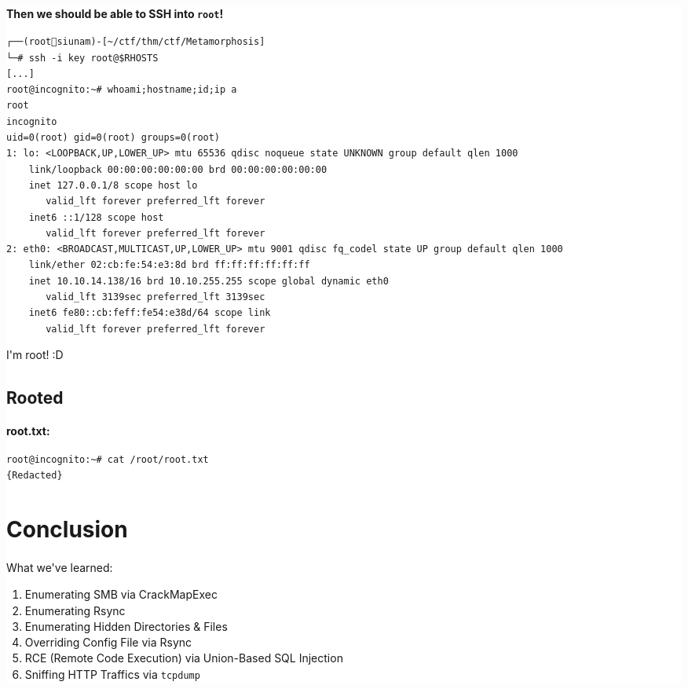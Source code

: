 **Then we should be able to SSH into `root`!**
```shell
┌──(root🌸siunam)-[~/ctf/thm/ctf/Metamorphosis]
└─# ssh -i key root@$RHOSTS        
[...]
root@incognito:~# whoami;hostname;id;ip a
root
incognito
uid=0(root) gid=0(root) groups=0(root)
1: lo: <LOOPBACK,UP,LOWER_UP> mtu 65536 qdisc noqueue state UNKNOWN group default qlen 1000
    link/loopback 00:00:00:00:00:00 brd 00:00:00:00:00:00
    inet 127.0.0.1/8 scope host lo
       valid_lft forever preferred_lft forever
    inet6 ::1/128 scope host 
       valid_lft forever preferred_lft forever
2: eth0: <BROADCAST,MULTICAST,UP,LOWER_UP> mtu 9001 qdisc fq_codel state UP group default qlen 1000
    link/ether 02:cb:fe:54:e3:8d brd ff:ff:ff:ff:ff:ff
    inet 10.10.14.138/16 brd 10.10.255.255 scope global dynamic eth0
       valid_lft 3139sec preferred_lft 3139sec
    inet6 fe80::cb:feff:fe54:e38d/64 scope link 
       valid_lft forever preferred_lft forever
```

I'm root! :D

## Rooted

**root.txt:**
```shell
root@incognito:~# cat /root/root.txt
{Redacted}
```

# Conclusion

What we've learned:

1. Enumerating SMB via CrackMapExec
2. Enumerating Rsync
3. Enumerating Hidden Directories & Files
4. Overriding Config File via Rsync
5. RCE (Remote Code Execution) via Union-Based SQL Injection
6. Sniffing HTTP Traffics via `tcpdump`